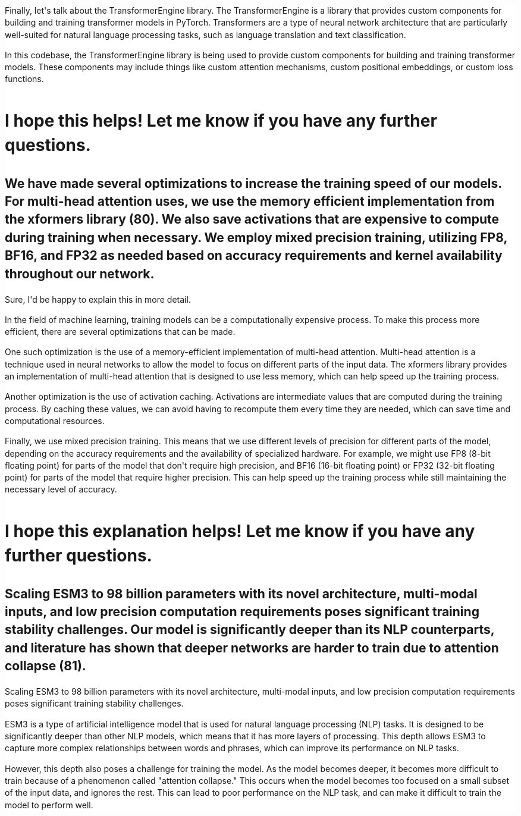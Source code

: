 Finally, let's talk about the TransformerEngine library. The TransformerEngine is a library that provides custom components for building and training transformer models in PyTorch. Transformers are a type of neural network architecture that are particularly well-suited for natural language processing tasks, such as language translation and text classification.

In this codebase, the TransformerEngine library is being used to provide custom components for building and training transformer models. These components may include things like custom attention mechanisms, custom positional embeddings, or custom loss functions.

I hope this helps! Let me know if you have any further questions.
==============================
We have made several optimizations to increase the training speed of our models. For multi-head attention uses, we use the memory efficient implementation from the xformers library (80). We also save activations that are expensive to compute during training when necessary. We employ mixed precision training, utilizing FP8, BF16, and FP32 as needed based on accuracy requirements and kernel availability throughout our network.
------------------------------
 Sure, I'd be happy to explain this in more detail.

In the field of machine learning, training models can be a computationally expensive process. To make this process more efficient, there are several optimizations that can be made.

One such optimization is the use of a memory-efficient implementation of multi-head attention. Multi-head attention is a technique used in neural networks to allow the model to focus on different parts of the input data. The xformers library provides an implementation of multi-head attention that is designed to use less memory, which can help speed up the training process.

Another optimization is the use of activation caching. Activations are intermediate values that are computed during the training process. By caching these values, we can avoid having to recompute them every time they are needed, which can save time and computational resources.

Finally, we use mixed precision training. This means that we use different levels of precision for different parts of the model, depending on the accuracy requirements and the availability of specialized hardware. For example, we might use FP8 (8-bit floating point) for parts of the model that don't require high precision, and BF16 (16-bit floating point) or FP32 (32-bit floating point) for parts of the model that require higher precision. This can help speed up the training process while still maintaining the necessary level of accuracy.

I hope this explanation helps! Let me know if you have any further questions.
==============================
Scaling ESM3 to 98 billion parameters with its novel architecture, multi-modal inputs, and low precision computation requirements poses significant training stability challenges. Our model is significantly deeper than its NLP counterparts, and literature has shown that deeper networks are harder to train due to attention collapse (81).
------------------------------
 Scaling ESM3 to 98 billion parameters with its novel architecture, multi-modal inputs, and low precision computation requirements poses significant training stability challenges. 

ESM3 is a type of artificial intelligence model that is used for natural language processing (NLP) tasks. It is designed to be significantly deeper than other NLP models, which means that it has more layers of processing. This depth allows ESM3 to capture more complex relationships between words and phrases, which can improve its performance on NLP tasks.

However, this depth also poses a challenge for training the model. As the model becomes deeper, it becomes more difficult to train because of a phenomenon called "attention collapse." This occurs when the model becomes too focused on a small subset of the input data, and ignores the rest. This can lead to poor performance on the NLP task, and can make it difficult to train the model to perform well.
